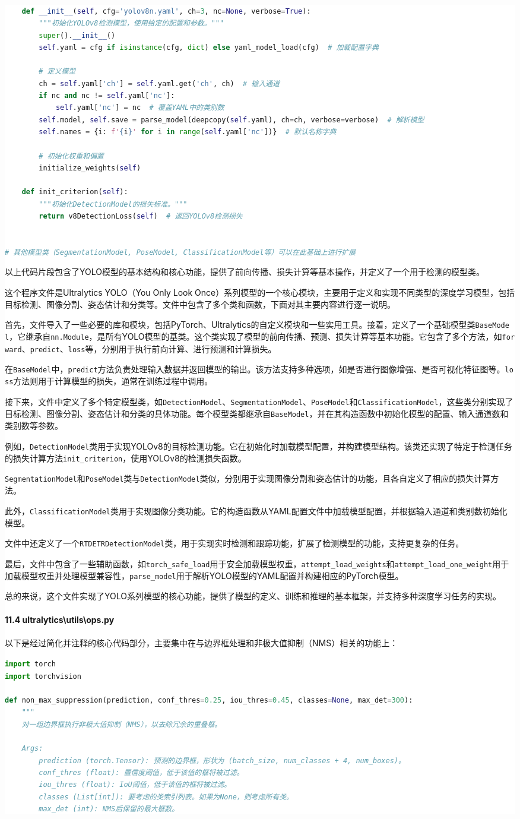 ```python
    def __init__(self, cfg='yolov8n.yaml', ch=3, nc=None, verbose=True):
        """初始化YOLOv8检测模型，使用给定的配置和参数。"""
        super().__init__()
        self.yaml = cfg if isinstance(cfg, dict) else yaml_model_load(cfg)  # 加载配置字典

        # 定义模型
        ch = self.yaml['ch'] = self.yaml.get('ch', ch)  # 输入通道
        if nc and nc != self.yaml['nc']:
            self.yaml['nc'] = nc  # 覆盖YAML中的类别数
        self.model, self.save = parse_model(deepcopy(self.yaml), ch=ch, verbose=verbose)  # 解析模型
        self.names = {i: f'{i}' for i in range(self.yaml['nc'])}  # 默认名称字典

        # 初始化权重和偏置
        initialize_weights(self)

    def init_criterion(self):
        """初始化DetectionModel的损失标准。"""
        return v8DetectionLoss(self)  # 返回YOLOv8检测损失


# 其他模型类（SegmentationModel, PoseModel, ClassificationModel等）可以在此基础上进行扩展
```

以上代码片段包含了YOLO模型的基本结构和核心功能，提供了前向传播、损失计算等基本操作，并定义了一个用于检测的模型类。

这个程序文件是Ultralytics YOLO（You Only Look Once）系列模型的一个核心模块，主要用于定义和实现不同类型的深度学习模型，包括目标检测、图像分割、姿态估计和分类等。文件中包含了多个类和函数，下面对其主要内容进行逐一说明。

首先，文件导入了一些必要的库和模块，包括PyTorch、Ultralytics的自定义模块和一些实用工具。接着，定义了一个基础模型类`BaseModel`，它继承自`nn.Module`，是所有YOLO模型的基类。这个类实现了模型的前向传播、预测、损失计算等基本功能。它包含了多个方法，如`forward`、`predict`、`loss`等，分别用于执行前向计算、进行预测和计算损失。

在`BaseModel`中，`predict`方法负责处理输入数据并返回模型的输出。该方法支持多种选项，如是否进行图像增强、是否可视化特征图等。`loss`方法则用于计算模型的损失，通常在训练过程中调用。

接下来，文件中定义了多个特定模型类，如`DetectionModel`、`SegmentationModel`、`PoseModel`和`ClassificationModel`，这些类分别实现了目标检测、图像分割、姿态估计和分类的具体功能。每个模型类都继承自`BaseModel`，并在其构造函数中初始化模型的配置、输入通道数和类别数等参数。

例如，`DetectionModel`类用于实现YOLOv8的目标检测功能。它在初始化时加载模型配置，并构建模型结构。该类还实现了特定于检测任务的损失计算方法`init_criterion`，使用YOLOv8的检测损失函数。

`SegmentationModel`和`PoseModel`类与`DetectionModel`类似，分别用于实现图像分割和姿态估计的功能，且各自定义了相应的损失计算方法。

此外，`ClassificationModel`类用于实现图像分类功能。它的构造函数从YAML配置文件中加载模型配置，并根据输入通道和类别数初始化模型。

文件中还定义了一个`RTDETRDetectionModel`类，用于实现实时检测和跟踪功能，扩展了检测模型的功能，支持更复杂的任务。

最后，文件中包含了一些辅助函数，如`torch_safe_load`用于安全加载模型权重，`attempt_load_weights`和`attempt_load_one_weight`用于加载模型权重并处理模型兼容性，`parse_model`用于解析YOLO模型的YAML配置并构建相应的PyTorch模型。

总的来说，这个文件实现了YOLO系列模型的核心功能，提供了模型的定义、训练和推理的基本框架，并支持多种深度学习任务的实现。

#### 11.4 ultralytics\utils\ops.py

以下是经过简化并注释的核心代码部分，主要集中在与边界框处理和非极大值抑制（NMS）相关的功能上：

```python
import torch
import torchvision

def non_max_suppression(prediction, conf_thres=0.25, iou_thres=0.45, classes=None, max_det=300):
    """
    对一组边界框执行非极大值抑制（NMS），以去除冗余的重叠框。

    Args:
        prediction (torch.Tensor): 预测的边界框，形状为 (batch_size, num_classes + 4, num_boxes)。
        conf_thres (float): 置信度阈值，低于该值的框将被过滤。
        iou_thres (float): IoU阈值，低于该值的框将被过滤。
        classes (List[int]): 要考虑的类索引列表。如果为None，则考虑所有类。
        max_det (int): NMS后保留的最大框数。
```